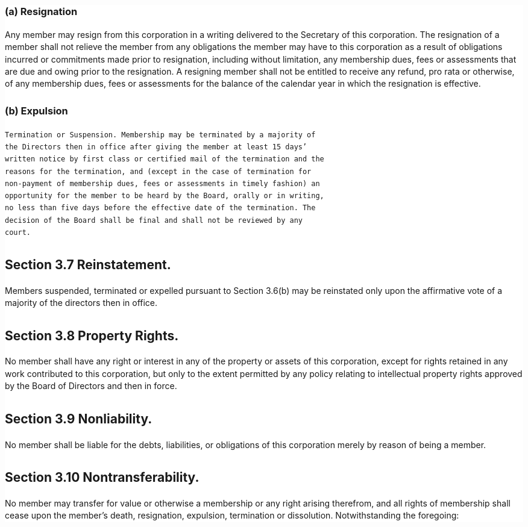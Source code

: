 
### (a) Resignation

Any member may resign from this corporation in a writing delivered to the
    Secretary of this corporation. The resignation of a member shall not
    relieve the member from any obligations the member may have to this
    corporation as a result of obligations incurred or commitments made prior
    to resignation, including without limitation, any membership dues, fees or
    assessments that are due and owing prior to the resignation. A resigning
    member shall not be entitled to receive any refund, pro rata or otherwise,
    of any membership dues, fees or assessments for the balance of the calendar
    year in which the resignation is effective.

### (b) Expulsion

    Termination or Suspension. Membership may be terminated by a majority of
    the Directors then in office after giving the member at least 15 days’
    written notice by first class or certified mail of the termination and the
    reasons for the termination, and (except in the case of termination for
    non-payment of membership dues, fees or assessments in timely fashion) an
    opportunity for the member to be heard by the Board, orally or in writing,
    no less than five days before the effective date of the termination. The
    decision of the Board shall be final and shall not be reviewed by any
    court.

## Section 3.7 Reinstatement.

Members suspended, terminated or expelled pursuant to Section 3.6(b) may be
reinstated only upon the affirmative vote of a majority of the directors then
in office.

## Section 3.8 Property Rights.

No member shall have any right or interest in any of the property or assets of
this corporation, except for rights retained in any work contributed to this
corporation, but only to the extent permitted by any policy relating to
intellectual property rights approved by the Board of Directors and then in
force.

## Section 3.9 Nonliability.

No member shall be liable for the debts, liabilities, or obligations of this
corporation merely by reason of being a member.

## Section 3.10 Nontransferability.

No member may transfer for value or otherwise a membership or any right arising
therefrom, and all rights of membership shall cease upon the member’s death,
resignation, expulsion, termination or dissolution. Notwithstanding the
foregoing:
